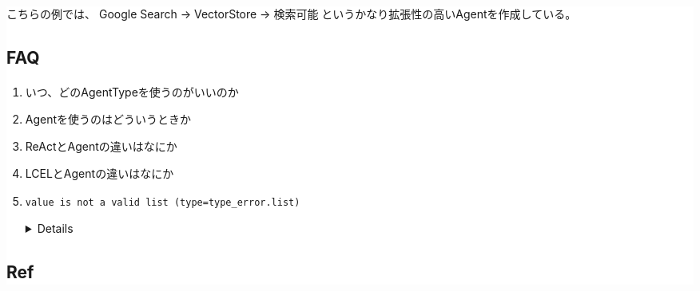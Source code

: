 こちらの例では、 Google Search -> VectorStore -> 検索可能 というかなり拡張性の高いAgentを作成している。

## FAQ

1. いつ、どのAgentTypeを使うのがいいのか
1. Agentを使うのはどういうときか
1. ReActとAgentの違いはなにか
1. LCELとAgentの違いはなにか
1. `value is not a valid list (type=type_error.list)`

    <details>

    ```
      File "/Users/m.naka/repos/kouzoh/kouzoh-p-naka/python/search/libs/multiturn_agent.py", line 640, in <module>
        ai = agent.run(input=user)
             ^^^^^^^^^^^^^^^^^^^^^
      File "/Users/m.naka/repos/kouzoh/kouzoh-p-naka/.venv/lib/python3.11/site-packages/langchain/chains/base.py", line 512, in run
        return self(kwargs, callbacks=callbacks, tags=tags, metadata=metadata)[
               ^^^^^^^^^^^^^^^^^^^^^^^^^^^^^^^^^^^^^^^^^^^^^^^^^^^^^^^^^^^^^^^
      File "/Users/m.naka/repos/kouzoh/kouzoh-p-naka/.venv/lib/python3.11/site-packages/langchain/chains/base.py", line 314, in __call__
        final_outputs: Dict[str, Any] = self.prep_outputs(
                                        ^^^^^^^^^^^^^^^^^^
      File "/Users/m.naka/repos/kouzoh/kouzoh-p-naka/.venv/lib/python3.11/site-packages/langchain/chains/base.py", line 410, in prep_outputs
        self.memory.save_context(inputs, outputs)
      File "/Users/m.naka/repos/kouzoh/kouzoh-p-naka/.venv/lib/python3.11/site-packages/langchain/memory/chat_memory.py", line 39, in save_context
        self.chat_memory.add_ai_message(output_str)
      File "/Users/m.naka/repos/kouzoh/kouzoh-p-naka/.venv/lib/python3.11/site-packages/langchain_core/chat_history.py", line 59, in add_ai_message
        self.add_message(AIMessage(content=message))
                         ^^^^^^^^^^^^^^^^^^^^^^^^^^
      File "/Users/m.naka/repos/kouzoh/kouzoh-p-naka/.venv/lib/python3.11/site-packages/langchain_core/load/serializable.py", line 97, in __init__
        super().__init__(**kwargs)
      File "/Users/m.naka/repos/kouzoh/kouzoh-p-naka/.venv/lib/python3.11/site-packages/pydantic/v1/main.py", line 341, in __init__
        raise validation_error
    pydantic.v1.error_wrappers.ValidationError: 2 validation errors for AIMessage
    content
      str type expected (type=type_error.str)
    content
      value is not a valid list (type=type_error.list)
    ```

    </details>

## Ref
